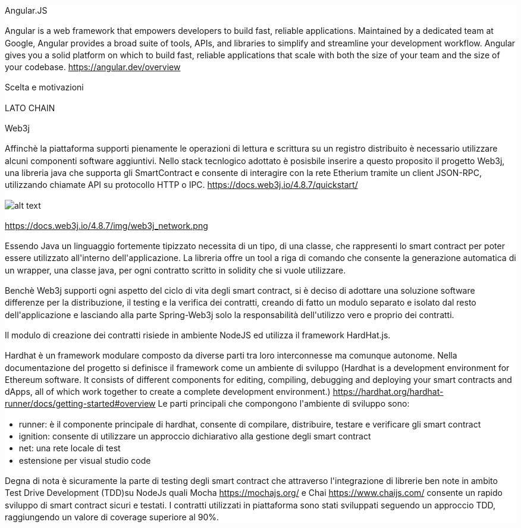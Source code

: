 Angular.JS

Angular is a web framework that empowers developers to build fast, reliable applications. Maintained by a dedicated team at Google, Angular provides a broad suite of tools, APIs, and libraries to simplify and streamline your development workflow. Angular gives you a solid platform on which to build fast, reliable applications that scale with both the size of your team and the size of your codebase. https://angular.dev/overview

Scelta e motivazioni

LATO CHAIN

Web3j

Affinchè la piattaforma supporti pienamente le operazioni di lettura e scrittura su un registro distribuito è necessario utilizzare alcuni componenti software aggiuntivi. Nello stack tecnlogico adottato è posisbile inserire a questo proposito il progetto Web3j, una libreria java che supporta gli SmartContract e consente di interagire con la rete Etherium tramite un client JSON-RPC, utilizzando chiamate API su protocollo HTTP o IPC. https://docs.web3j.io/4.8.7/quickstart/

![alt text](image-2.png)

https://docs.web3j.io/4.8.7/img/web3j_network.png

Essendo Java un linguaggio fortemente tipizzato necessita di un tipo, di una classe, che rappresenti lo smart contract per poter essere utilizzato all'interno dell'applicazione. La libreria offre un tool a riga di comando che consente la generazione automatica di un wrapper, una classe java, per ogni contratto scritto in solidity che si vuole utilizzare.

Benchè Web3j supporti ogni aspetto del ciclo di vita degli smart contract, si è deciso di adottare una soluzione software differenze per la distribuzione, il testing e la verifica dei contratti, creando di fatto un modulo separato e isolato dal resto dell'applicazione e lasciando alla parte Spring-Web3j solo la responsabilità dell'utilizzo vero e proprio dei contratti.

Il modulo di creazione dei contratti risiede in ambiente NodeJS ed utilizza il framework HardHat.js.

Hardhat è un framework modulare composto da diverse parti tra loro interconnesse ma comunque autonome. Nella documentazione del progetto si definisce il framework come un ambiente di sviluppo (Hardhat is a development environment for Ethereum software. It consists of different components for editing, compiling, debugging and deploying your smart contracts and dApps, all of which work together to create a complete development environment.) https://hardhat.org/hardhat-runner/docs/getting-started#overview
Le parti principali che compongono l'ambiente di sviluppo sono:

- runner: è il componente principale di hardhat, consente di compilare, distribuire, testare e verificare gli smart contract
- ignition: consente di utilizzare un approccio dichiarativo alla gestione degli smart contract
- net: una rete locale di test
- estensione per visual studio code

Degna di nota è sicuramente la parte di testing degli smart contract che attraverso l'integrazione di librerie ben note in ambito Test Drive Development (TDD)su NodeJs quali Mocha https://mochajs.org/ e Chai https://www.chaijs.com/ consente un rapido sviluppo di smart contract sicuri e testati.
I contratti utilizzati in piattaforma sono stati sviluppati seguendo un approccio TDD, raggiungendo un valore di coverage superiore al 90%.
